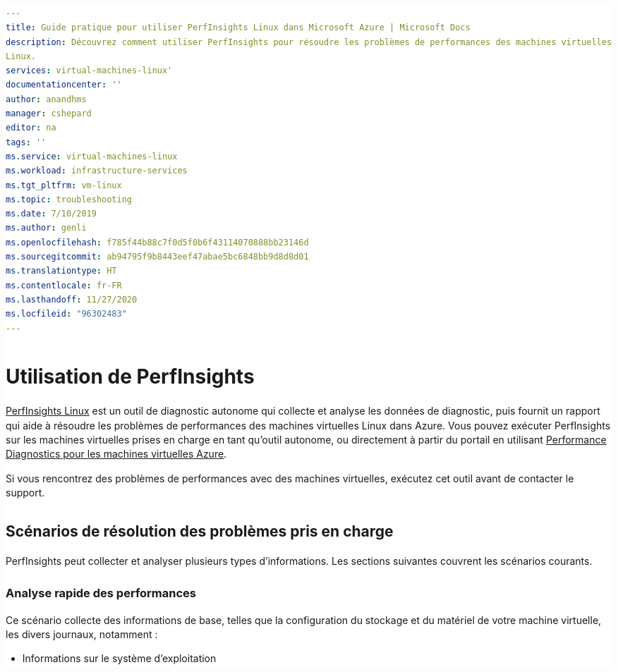 ```yaml
---
title: Guide pratique pour utiliser PerfInsights Linux dans Microsoft Azure | Microsoft Docs
description: Découvrez comment utiliser PerfInsights pour résoudre les problèmes de performances des machines virtuelles Linux.
services: virtual-machines-linux'
documentationcenter: ''
author: anandhms
manager: cshepard
editor: na
tags: ''
ms.service: virtual-machines-linux
ms.workload: infrastructure-services
ms.tgt_pltfrm: vm-linux
ms.topic: troubleshooting
ms.date: 7/10/2019
ms.author: genli
ms.openlocfilehash: f785f44b88c7f0d5f0b6f43114070888bb23146d
ms.sourcegitcommit: ab94795f9b8443eef47abae5bc6848bb9d8d8d01
ms.translationtype: HT
ms.contentlocale: fr-FR
ms.lasthandoff: 11/27/2020
ms.locfileid: "96302483"
---
```

# <a name="how-to-use-perfinsights"></a>Utilisation de PerfInsights

[PerfInsights Linux](https://aka.ms/perfinsightslinuxdownload) est un outil de diagnostic autonome qui collecte et analyse les données de diagnostic, puis fournit un rapport qui aide à résoudre les problèmes de performances des machines virtuelles Linux dans Azure. Vous pouvez exécuter PerfInsights sur les machines virtuelles prises en charge en tant qu’outil autonome, ou directement à partir du portail en utilisant [Performance Diagnostics pour les machines virtuelles Azure](performance-diagnostics.md).

Si vous rencontrez des problèmes de performances avec des machines virtuelles, exécutez cet outil avant de contacter le support.

## <a name="supported-troubleshooting-scenarios"></a>Scénarios de résolution des problèmes pris en charge

PerfInsights peut collecter et analyser plusieurs types d’informations. Les sections suivantes couvrent les scénarios courants.

### <a name="quick-performance-analysis"></a>Analyse rapide des performances

Ce scénario collecte des informations de base, telles que la configuration du stockage et du matériel de votre machine virtuelle, les divers journaux, notamment :

- Informations sur le système d’exploitation
